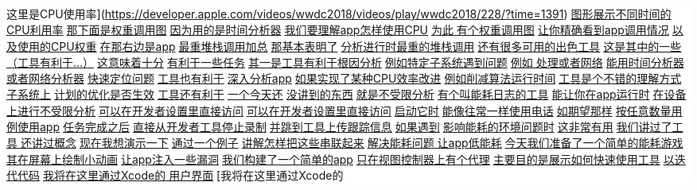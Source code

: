 这里是CPU使用率](https://developer.apple.com/videos/wwdc2018/videos/play/wwdc2018/228/?time=1391) [图形展示不同时间的](https://developer.apple.com/videos/wwdc2018/videos/play/wwdc2018/228/?time=1395) [CPU利用率](https://developer.apple.com/videos/wwdc2018/videos/play/wwdc2018/228/?time=1398) [那下面是权重调用图](https://developer.apple.com/videos/wwdc2018/videos/play/wwdc2018/228/?time=1401) [因为用的是时间分析器](https://developer.apple.com/videos/wwdc2018/videos/play/wwdc2018/228/?time=1404) [我们要理解app怎样使用CPU](https://developer.apple.com/videos/wwdc2018/videos/play/wwdc2018/228/?time=1407) [为此 有个权重调用图](https://developer.apple.com/videos/wwdc2018/videos/play/wwdc2018/228/?time=1410) [让你精确看到app调用情况](https://developer.apple.com/videos/wwdc2018/videos/play/wwdc2018/228/?time=1411) [以及使用的CPU权重](https://developer.apple.com/videos/wwdc2018/videos/play/wwdc2018/228/?time=1415) [在那右边是app](https://developer.apple.com/videos/wwdc2018/videos/play/wwdc2018/228/?time=1419) [最重堆栈调用加总](https://developer.apple.com/videos/wwdc2018/videos/play/wwdc2018/228/?time=1422) [那基本表明了](https://developer.apple.com/videos/wwdc2018/videos/play/wwdc2018/228/?time=1424) [分析进行时最重的堆栈调用](https://developer.apple.com/videos/wwdc2018/videos/play/wwdc2018/228/?time=1426) [还有很多可用的出色工具](https://developer.apple.com/videos/wwdc2018/videos/play/wwdc2018/228/?time=1430) [这是其中的一些](https://developer.apple.com/videos/wwdc2018/videos/play/wwdc2018/228/?time=1434) [（工具有利于…）](https://developer.apple.com/videos/wwdc2018/videos/play/wwdc2018/228/?time=1435) [这意味着十分](https://developer.apple.com/videos/wwdc2018/videos/play/wwdc2018/228/?time=1438) [有利于一些任务](https://developer.apple.com/videos/wwdc2018/videos/play/wwdc2018/228/?time=1440) [其一是工具有利于根因分析](https://developer.apple.com/videos/wwdc2018/videos/play/wwdc2018/228/?time=1442) [例如特定子系统遇到问题](https://developer.apple.com/videos/wwdc2018/videos/play/wwdc2018/228/?time=1446) [例如 处理或者网络](https://developer.apple.com/videos/wwdc2018/videos/play/wwdc2018/228/?time=1448) [能用时间分析器](https://developer.apple.com/videos/wwdc2018/videos/play/wwdc2018/228/?time=1451) [或者网络分析器](https://developer.apple.com/videos/wwdc2018/videos/play/wwdc2018/228/?time=1453) [快速定位问题](https://developer.apple.com/videos/wwdc2018/videos/play/wwdc2018/228/?time=1456) [工具也有利于](https://developer.apple.com/videos/wwdc2018/videos/play/wwdc2018/228/?time=1458) [深入分析app](https://developer.apple.com/videos/wwdc2018/videos/play/wwdc2018/228/?time=1460) [如果实现了某种CPU效率改进](https://developer.apple.com/videos/wwdc2018/videos/play/wwdc2018/228/?time=1463) [例如削减算法运行时间](https://developer.apple.com/videos/wwdc2018/videos/play/wwdc2018/228/?time=1467) [工具是个不错的理解方式](https://developer.apple.com/videos/wwdc2018/videos/play/wwdc2018/228/?time=1471) [子系统上](https://developer.apple.com/videos/wwdc2018/videos/play/wwdc2018/228/?time=1474) [计划的优化是否生效](https://developer.apple.com/videos/wwdc2018/videos/play/wwdc2018/228/?time=1476) [工具还有利于](https://developer.apple.com/videos/wwdc2018/videos/play/wwdc2018/228/?time=1480) [一个今天还](https://developer.apple.com/videos/wwdc2018/videos/play/wwdc2018/228/?time=1481) [没讲到的东西](https://developer.apple.com/videos/wwdc2018/videos/play/wwdc2018/228/?time=1483) [就是不受限分析](https://developer.apple.com/videos/wwdc2018/videos/play/wwdc2018/228/?time=1485) [有个叫能耗日志的工具](https://developer.apple.com/videos/wwdc2018/videos/play/wwdc2018/228/?time=1488) [能让你在app运行时](https://developer.apple.com/videos/wwdc2018/videos/play/wwdc2018/228/?time=1491) [在设备上进行不受限分析](https://developer.apple.com/videos/wwdc2018/videos/play/wwdc2018/228/?time=1495) [可以在开发者设置里直接访问](https://developer.apple.com/videos/wwdc2018/videos/play/wwdc2018/228/?time=1498) [可以在开发者设置里直接访问](https://developer.apple.com/videos/wwdc2018/videos/play/wwdc2018/228/?time=1498) [启动它时](https://developer.apple.com/videos/wwdc2018/videos/play/wwdc2018/228/?time=1501) [能像往常一样使用电话](https://developer.apple.com/videos/wwdc2018/videos/play/wwdc2018/228/?time=1503) [如期望那样](https://developer.apple.com/videos/wwdc2018/videos/play/wwdc2018/228/?time=1504) [按任意数量用例使用app](https://developer.apple.com/videos/wwdc2018/videos/play/wwdc2018/228/?time=1506) [任务完成之后](https://developer.apple.com/videos/wwdc2018/videos/play/wwdc2018/228/?time=1508) [直接从开发者工具停止录制](https://developer.apple.com/videos/wwdc2018/videos/play/wwdc2018/228/?time=1509) [并跳到工具上传跟踪信息](https://developer.apple.com/videos/wwdc2018/videos/play/wwdc2018/228/?time=1512) [如果遇到](https://developer.apple.com/videos/wwdc2018/videos/play/wwdc2018/228/?time=1515) [影响能耗的环境问题时](https://developer.apple.com/videos/wwdc2018/videos/play/wwdc2018/228/?time=1516) [这非常有用](https://developer.apple.com/videos/wwdc2018/videos/play/wwdc2018/228/?time=1518) [我们讲过了工具 还讲过概念](https://developer.apple.com/videos/wwdc2018/videos/play/wwdc2018/228/?time=1523) [现在我想演示一下](https://developer.apple.com/videos/wwdc2018/videos/play/wwdc2018/228/?time=1526) [通过一个例子](https://developer.apple.com/videos/wwdc2018/videos/play/wwdc2018/228/?time=1528) [讲解怎样把这些串联起来](https://developer.apple.com/videos/wwdc2018/videos/play/wwdc2018/228/?time=1529) [解决能耗问题 让app低能耗](https://developer.apple.com/videos/wwdc2018/videos/play/wwdc2018/228/?time=1531) [今天我们准备了一个简单的能耗游戏](https://developer.apple.com/videos/wwdc2018/videos/play/wwdc2018/228/?time=1539) [其在屏幕上绘制小动画](https://developer.apple.com/videos/wwdc2018/videos/play/wwdc2018/228/?time=1542) [让app注入一些漏洞](https://developer.apple.com/videos/wwdc2018/videos/play/wwdc2018/228/?time=1544) [我们构建了一个简单的app](https://developer.apple.com/videos/wwdc2018/videos/play/wwdc2018/228/?time=1547) [只在视图控制器上有个代理](https://developer.apple.com/videos/wwdc2018/videos/play/wwdc2018/228/?time=1549) [主要目的是展示如何快速使用工具](https://developer.apple.com/videos/wwdc2018/videos/play/wwdc2018/228/?time=1551) [以迭代代码](https://developer.apple.com/videos/wwdc2018/videos/play/wwdc2018/228/?time=1555) [我将在这里通过Xcode的
用户界面](https://developer.apple.com/videos/wwdc2018/videos/play/wwdc2018/228/?time=1558) [我将在这里通过Xcode的